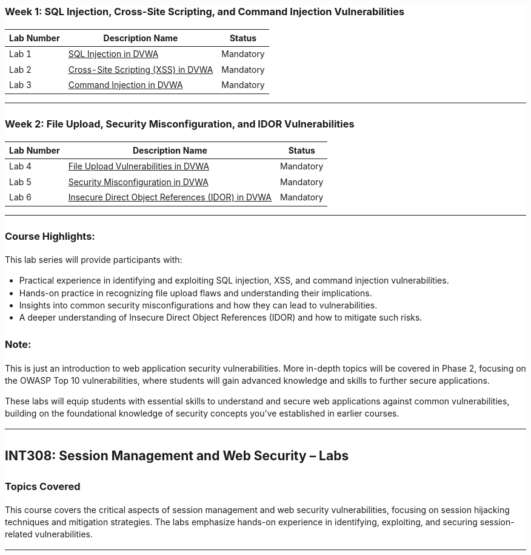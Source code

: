 
### **Week 1: SQL Injection, Cross-Site Scripting, and Command Injection Vulnerabilities**

| **Lab Number** | **Description Name**                                                                  | **Status**         |
| -------------- | -------------------------------------------------------------------------------------- | ------------------ |
| Lab 1          | [SQL Injection in DVWA](INT307/lab1.md)                               | Mandatory          |
| Lab 2          | [Cross-Site Scripting (XSS) in DVWA](INT307/lab2.md)                           | Mandatory          |
| Lab 3          | [Command Injection in DVWA](INT307/lab3.md)                       | Mandatory          |

---

### **Week 2: File Upload, Security Misconfiguration, and IDOR Vulnerabilities**

| **Lab Number** | **Description Name**                                                                  | **Status**         |
| -------------- | -------------------------------------------------------------------------------------- | ------------------ |
| Lab 4          | [File Upload Vulnerabilities in DVWA](INT307/lab4.md)                   | Mandatory          |
| Lab 5          | [Security Misconfiguration in DVWA](INT307/lab5.md)       | Mandatory          |
| Lab 6          | [Insecure Direct Object References (IDOR) in DVWA](INT307/lab6.md)             | Mandatory          |

---

### **Course Highlights:**
This lab series will provide participants with:
- Practical experience in identifying and exploiting SQL injection, XSS, and command injection vulnerabilities.
- Hands-on practice in recognizing file upload flaws and understanding their implications.
- Insights into common security misconfigurations and how they can lead to vulnerabilities.
- A deeper understanding of Insecure Direct Object References (IDOR) and how to mitigate such risks.

### **Note:**
This is just an introduction to web application security vulnerabilities. More in-depth topics will be covered in Phase 2, focusing on the OWASP Top 10 vulnerabilities, where students will gain advanced knowledge and skills to further secure applications.

These labs will equip students with essential skills to understand and secure web applications against common vulnerabilities, building on the foundational knowledge of security concepts you've established in earlier courses.

---

## **INT308: Session Management and Web Security – Labs**

### **Topics Covered**
This course covers the critical aspects of session management and web security vulnerabilities, focusing on session hijacking techniques and mitigation strategies. The labs emphasize hands-on experience in identifying, exploiting, and securing session-related vulnerabilities.

---